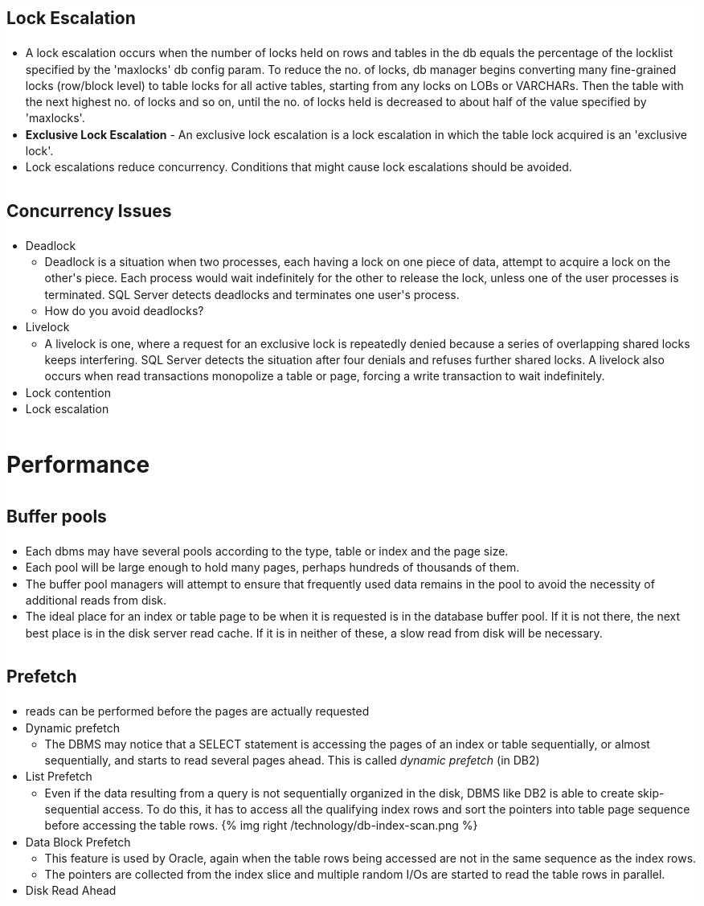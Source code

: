 ## Lock Escalation 

* A lock escalation occurs when the number of locks held on rows and tables in the db equals the percentage of the locklist specified by the 'maxlocks' db config param. To reduce the no. of locks, db manager begins converting many fine-grained locks (row/block level) to table locks for all active tables, starting from any locks on LOBs or VARCHARs. Then the table with the next highest no. of locks and so on, until the no. of locks held is decreased to about half of the value specified by 'maxlocks'.
* **Exclusive Lock Escalation** - An exclusive lock escalation is a lock escalation in which the table lock acquired is an 'exclusive lock'. 
* Lock escalations reduce concurrency. Conditions that might cause lock escalations should be avoided. 


## Concurrency Issues

* Deadlock 
  * Deadlock is a situation when two processes, each having a lock on one piece of data, attempt to acquire a lock on the other's piece. Each process would wait indefinitely for the other to release the lock, unless one of the user processes is terminated. SQL Server detects deadlocks and terminates one user's process. 
  * How do you avoid deadlocks?
* Livelock 
  * A livelock is one, where a request for an exclusive lock is repeatedly denied because a series of overlapping shared locks keeps interfering. SQL Server detects the situation after four denials and refuses further shared locks. A livelock also occurs when read transactions monopolize a table or page, forcing a write transaction to wait indefinitely. 
* Lock contention 
* Lock escalation

# Performance

## Buffer pools

* Each dbms may have several pools according to the type, table or index and the page size.
* Each pool will be large enough to hold many pages, perhaps hundreds of thousands of them. 
* The buffer pool managers will attempt to ensure that frequently used data remains in the pool to avoid the necessity of additional reads from disk.
* The ideal place for an index or table page to be when it is requested is in the database buffer pool. If it is not there, the next best place is in the disk server read cache. If it is in neither of these, a slow read from disk will be necessary.

## Prefetch 

* reads can be performed before the pages are actually requested
* Dynamic prefetch
  * The DBMS may notice that a SELECT statement is accessing the pages of an index or table sequentially, or almost sequentially, and starts to read several pages ahead. This is called *dynamic prefetch* (in DB2)
* List Prefetch
  * Even if the data resulting from a query is not sequentially organized in the disk, DBMS like DB2 is able to create skip-sequential access. To do this, it has to access all the qualifying index rows and sort the pointers into table page sequence before accessing the table rows.
  {% img right /technology/db-index-scan.png %}
* Data Block Prefetch
  * This feature is used by Oracle, again when the table rows being accessed are not in the same sequence as the index rows.
  * The pointers are collected from the index slice and multiple random I/Os are started to read the table rows in parallel. 
* Disk Read Ahead